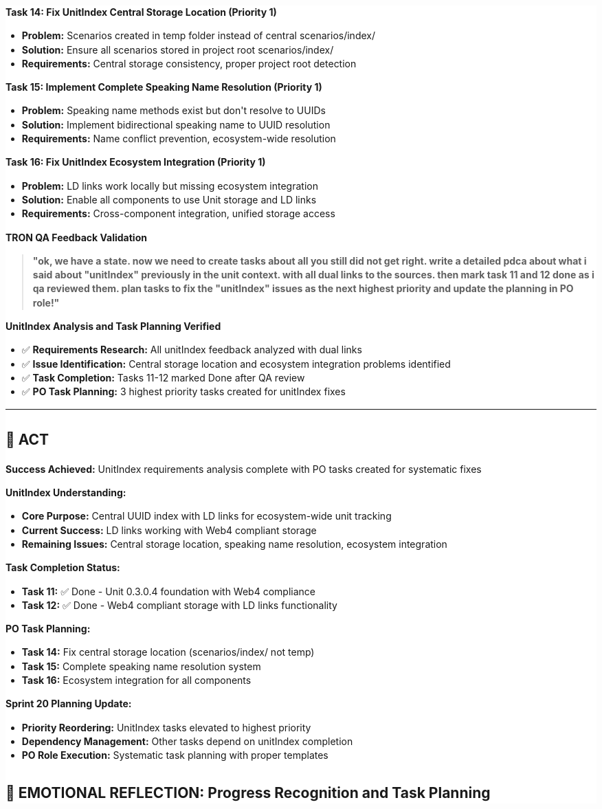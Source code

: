 **Task 14: Fix UnitIndex Central Storage Location (Priority 1)**
- **Problem:** Scenarios created in temp folder instead of central scenarios/index/
- **Solution:** Ensure all scenarios stored in project root scenarios/index/
- **Requirements:** Central storage consistency, proper project root detection

**Task 15: Implement Complete Speaking Name Resolution (Priority 1)**
- **Problem:** Speaking name methods exist but don't resolve to UUIDs
- **Solution:** Implement bidirectional speaking name to UUID resolution
- **Requirements:** Name conflict prevention, ecosystem-wide resolution

**Task 16: Fix UnitIndex Ecosystem Integration (Priority 1)**
- **Problem:** LD links work locally but missing ecosystem integration
- **Solution:** Enable all components to use Unit storage and LD links
- **Requirements:** Cross-component integration, unified storage access

**TRON QA Feedback Validation**
> **"ok, we have a state. now we need to create tasks about all you still did not get right. write a detailed pdca about what i said about "unitIndex" previously in the unit context. with all dual links to the sources. then mark task 11 and 12 done as i qa reviewed them. plan tasks to fix the "unitIndex" issues as the next highest priority and update the planning in PO role!"**

**UnitIndex Analysis and Task Planning Verified**
- ✅ **Requirements Research:** All unitIndex feedback analyzed with dual links
- ✅ **Issue Identification:** Central storage location and ecosystem integration problems identified
- ✅ **Task Completion:** Tasks 11-12 marked Done after QA review
- ✅ **PO Task Planning:** 3 highest priority tasks created for unitIndex fixes

---

## **🎯 ACT**

**Success Achieved:** UnitIndex requirements analysis complete with PO tasks created for systematic fixes

**UnitIndex Understanding:**
- **Core Purpose:** Central UUID index with LD links for ecosystem-wide unit tracking
- **Current Success:** LD links working with Web4 compliant storage
- **Remaining Issues:** Central storage location, speaking name resolution, ecosystem integration

**Task Completion Status:**
- **Task 11:** ✅ Done - Unit 0.3.0.4 foundation with Web4 compliance
- **Task 12:** ✅ Done - Web4 compliant storage with LD links functionality

**PO Task Planning:**
- **Task 14:** Fix central storage location (scenarios/index/ not temp)
- **Task 15:** Complete speaking name resolution system
- **Task 16:** Ecosystem integration for all components

**Sprint 20 Planning Update:**
- **Priority Reordering:** UnitIndex tasks elevated to highest priority
- **Dependency Management:** Other tasks depend on unitIndex completion
- **PO Role Execution:** Systematic task planning with proper templates

## **💫 EMOTIONAL REFLECTION: Progress Recognition and Task Planning**
